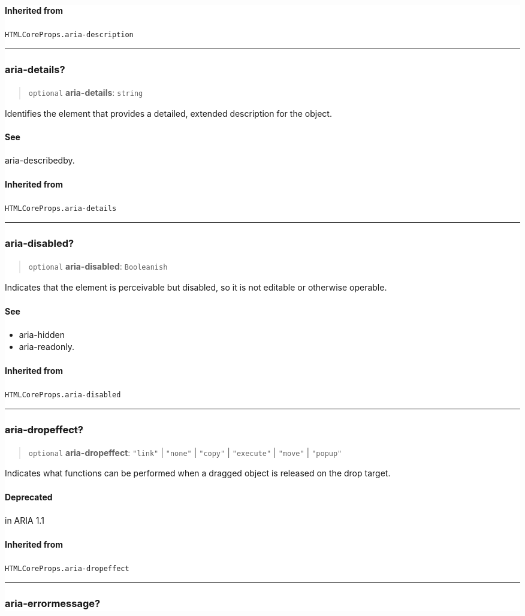 #### Inherited from

`HTMLCoreProps.aria-description`

***

### aria-details?

> `optional` **aria-details**: `string`

Identifies the element that provides a detailed, extended description for the object.

#### See

aria-describedby.

#### Inherited from

`HTMLCoreProps.aria-details`

***

### aria-disabled?

> `optional` **aria-disabled**: `Booleanish`

Indicates that the element is perceivable but disabled, so it is not editable or otherwise operable.

#### See

 - aria-hidden
 - aria-readonly.

#### Inherited from

`HTMLCoreProps.aria-disabled`

***

### ~~aria-dropeffect?~~

> `optional` **aria-dropeffect**: `"link"` \| `"none"` \| `"copy"` \| `"execute"` \| `"move"` \| `"popup"`

Indicates what functions can be performed when a dragged object is released on the drop target.

#### Deprecated

in ARIA 1.1

#### Inherited from

`HTMLCoreProps.aria-dropeffect`

***

### aria-errormessage?
